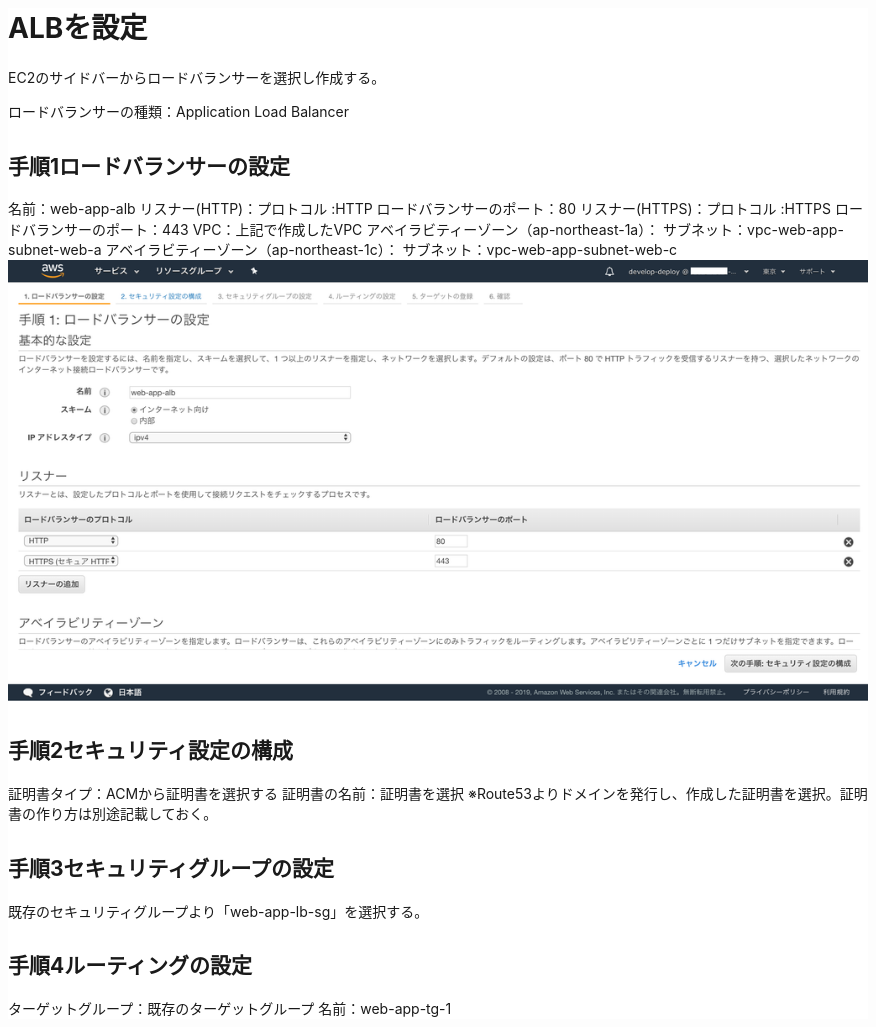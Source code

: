 


# ALBを設定

EC2のサイドバーからロードバランサーを選択し作成する。

ロードバランサーの種類：Application Load Balancer

## 手順1ロードバランサーの設定
名前：web-app-alb
リスナー(HTTP)：プロトコル :HTTP ロードバランサーのポート：80
リスナー(HTTPS)：プロトコル :HTTPS ロードバランサーのポート：443
VPC：上記で作成したVPC
アベイラビティーゾーン（ap-northeast-1a）： サブネット：vpc-web-app-subnet-web-a
アベイラビティーゾーン（ap-northeast-1c）： サブネット：vpc-web-app-subnet-web-c
![alb1.png](https://raw.githubusercontent.com/sugimotosyo/hellogo/master/sample-image/alb1.png)

## 手順2セキュリティ設定の構成
証明書タイプ：ACMから証明書を選択する
証明書の名前：証明書を選択
※Route53よりドメインを発行し、作成した証明書を選択。証明書の作り方は別途記載しておく。


## 手順3セキュリティグループの設定
既存のセキュリティグループより「web-app-lb-sg」を選択する。

## 手順4ルーティングの設定
ターゲットグループ：既存のターゲットグループ
名前：web-app-tg-1